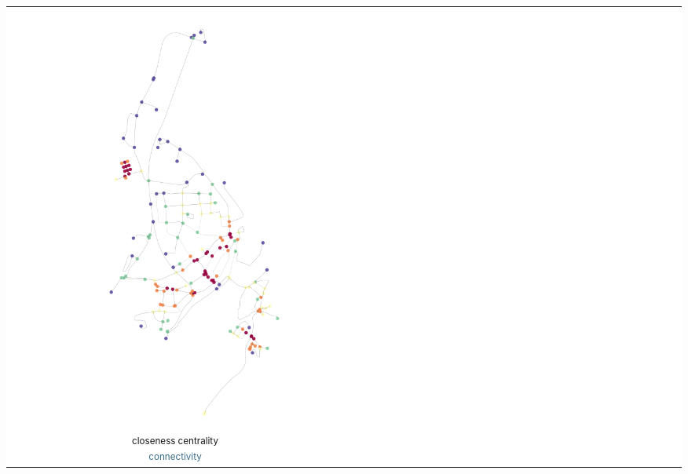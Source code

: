 ##

<table>
    <col width="50%">
    <col width="50%">
    <tr>
        <td>
            <CENTER>
                <img src="../fig/misc/momepy_mca.png" style="width:100%;vertical-align:middle;box-shadow:none">
                <SMALL>
                    closeness centrality<br>
                    <span style='color:#3b6e8c'>connectivity</span>
                </SMALL>
            </CENTER>
        </td>
        <td>
            <CENTER>
                <span class='fragment'>